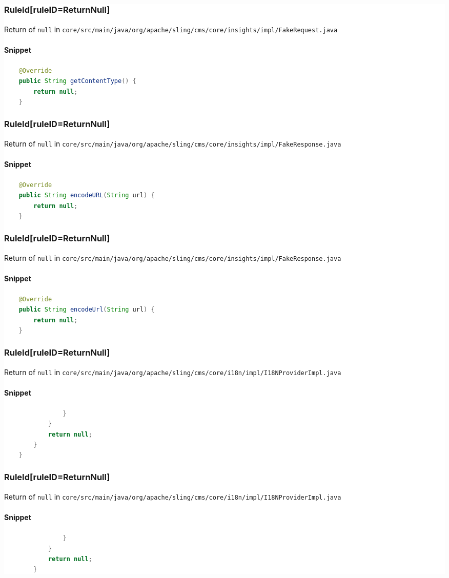 ### RuleId[ruleID=ReturnNull]
Return of `null`
in `core/src/main/java/org/apache/sling/cms/core/insights/impl/FakeRequest.java`
#### Snippet
```java
    @Override
    public String getContentType() {
        return null;
    }

```

### RuleId[ruleID=ReturnNull]
Return of `null`
in `core/src/main/java/org/apache/sling/cms/core/insights/impl/FakeResponse.java`
#### Snippet
```java
    @Override
    public String encodeURL(String url) {
        return null;
    }

```

### RuleId[ruleID=ReturnNull]
Return of `null`
in `core/src/main/java/org/apache/sling/cms/core/insights/impl/FakeResponse.java`
#### Snippet
```java
    @Override
    public String encodeUrl(String url) {
        return null;
    }

```

### RuleId[ruleID=ReturnNull]
Return of `null`
in `core/src/main/java/org/apache/sling/cms/core/i18n/impl/I18NProviderImpl.java`
#### Snippet
```java
                }
            }
            return null;
        }
    }
```

### RuleId[ruleID=ReturnNull]
Return of `null`
in `core/src/main/java/org/apache/sling/cms/core/i18n/impl/I18NProviderImpl.java`
#### Snippet
```java
                }
            }
            return null;
        }

```
